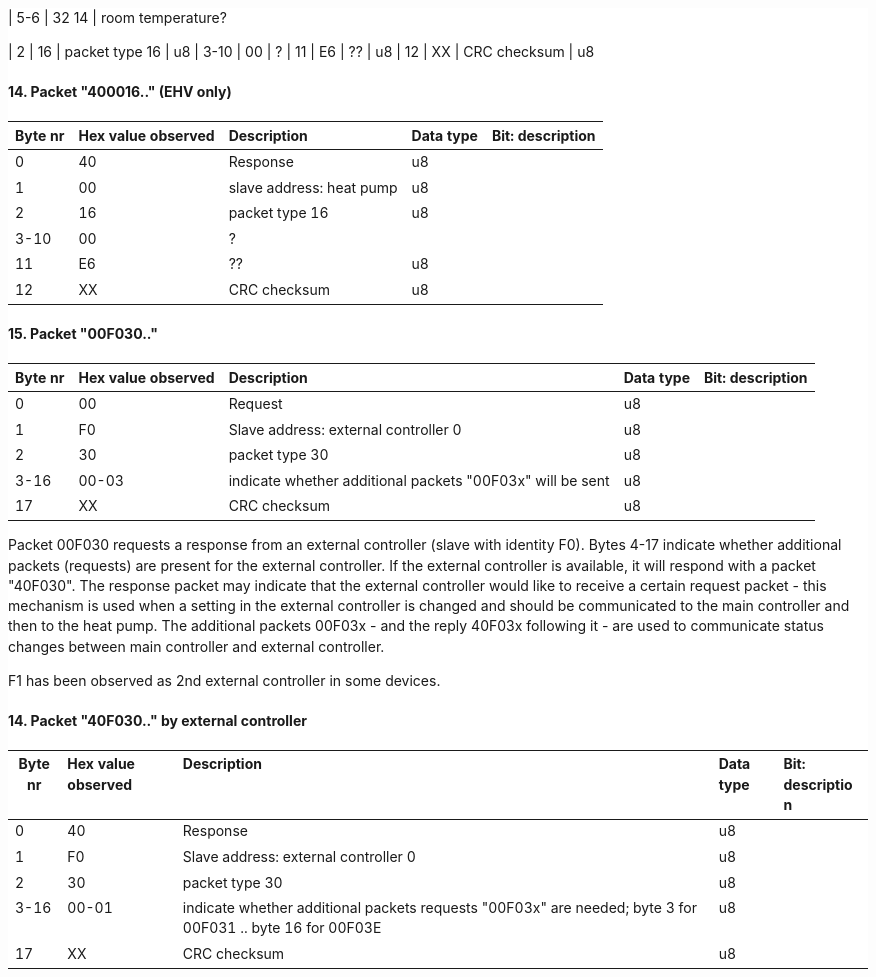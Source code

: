 |     5-6       | 32 14                         | room temperature?

|     2         | 16                            | packet type 16        | u8
|    3-10       | 00                            | ?
|     11        | E6                            | ??                    | u8
|     12        | XX                            | CRC checksum          | u8

#### 14. Packet "400016.." (EHV only)

| Byte nr       | Hex value observed            | Description           | Data type     | Bit: description |
|---------------|:------------------------------|:----------------------|:--------------|:-----------------|
|     0         | 40                            | Response              | u8
|     1         | 00                            | slave address: heat pump | u8
|     2         | 16                            | packet type 16        | u8
|    3-10       | 00                            | ?
|     11        | E6                            | ??                    | u8
|     12        | XX                            | CRC checksum          | u8

#### 15. Packet "00F030.."

| Byte nr       | Hex value observed            | Description           | Data type     | Bit: description |
|---------------|:------------------------------|:----------------------|:--------------|:-----------------|
|     0         | 00                            | Request               | u8
|     1         | F0                            | Slave address: external controller 0       | u8 
|     2         | 30                            | packet type 30        | u8
|     3-16      | 00-03                         | indicate whether additional packets "00F03x" will be sent | u8
|     17        | XX                            | CRC checksum          | u8

Packet 00F030 requests a response from an external controller (slave with identity F0). Bytes 4-17 indicate whether additional packets (requests) are present for the external controller. If the external controller is available, it will respond with a packet "40F030". The response packet may indicate that the external controller would like to receive a certain request packet - this mechanism is used when a setting in the external controller is changed and should be communicated to the main controller and then to the heat pump. The additional packets 00F03x - and the reply 40F03x following it - are used to communicate status changes between main controller and external controller.

F1 has been observed as 2nd external controller in some devices.

#### 14. Packet "40F030.." by external controller

| Byte nr       | Hex value observed            | Description           | Data type     | Bit: description |
|---------------|:------------------------------|:----------------------|:--------------|:-----------------|
|     0         | 40                            | Response              | u8
|     1         | F0                            | Slave address: external controller 0       | u8 
|     2         | 30                            | packet type 30        | u8
|     3-16      | 00-01                         | indicate whether additional packets requests "00F03x" are needed; byte 3 for 00F031 .. byte 16 for 00F03E  | u8
|     17        | XX                            | CRC checksum          | u8
